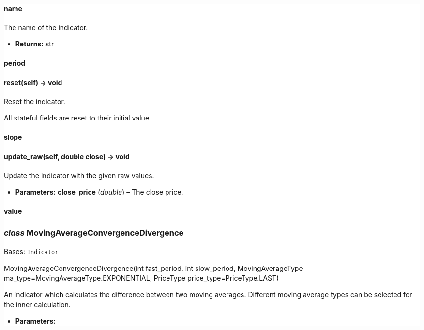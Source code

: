 #### name

The name of the indicator.

- **Returns:** str

#### period

#### reset(self) → void

Reset the indicator.

All stateful fields are reset to their initial value.

#### slope

#### update_raw(self, double close) → void

Update the indicator with the given raw values.

- **Parameters:** **close_price** (​_double_​) – The close price.

#### value

### _class_ MovingAverageConvergenceDivergence

Bases: [`Indicator`](https://nautilustrader.io/docs/latest/api_reference/indicators#nautilus_trader.indicators.Indicator)

MovingAverageConvergenceDivergence(int fast_period, int slow_period, MovingAverageType ma_type=MovingAverageType.EXPONENTIAL, PriceType price_type=PriceType.LAST)

An indicator which calculates the difference between two moving averages. Different moving average types can be selected for the inner calculation.

- **Parameters:**
